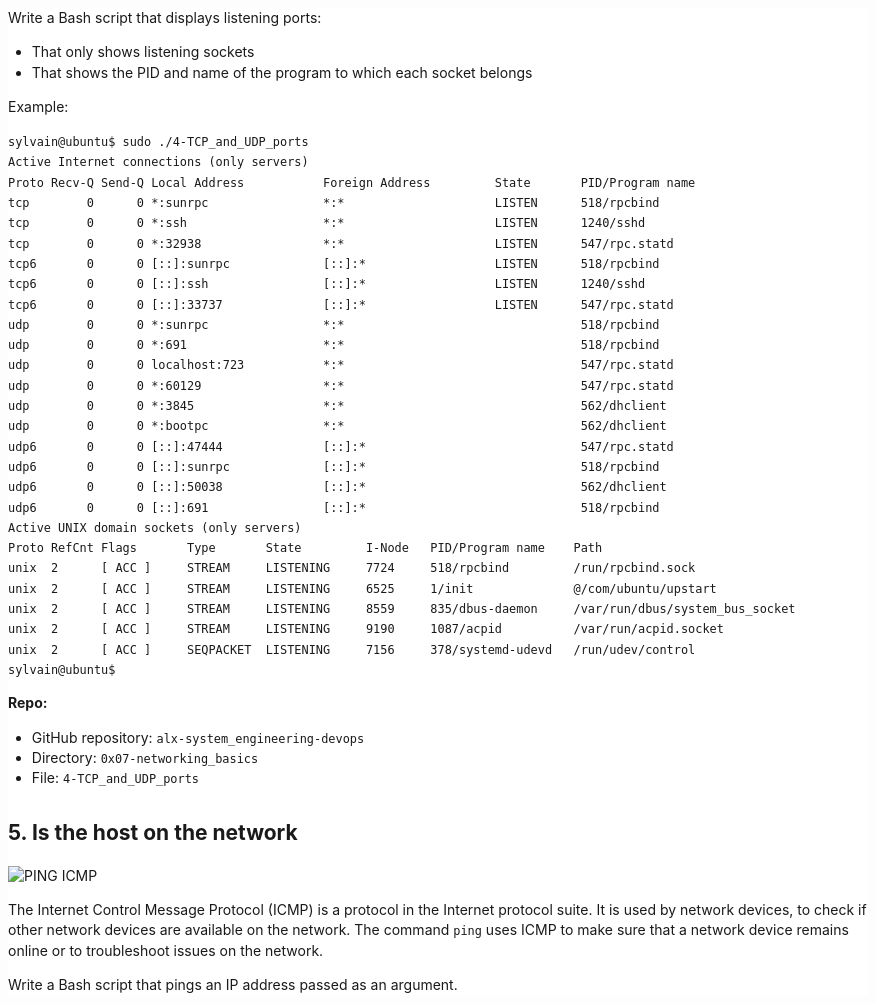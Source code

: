 Write a Bash script that displays listening ports:
  * That only shows listening sockets
  * That shows the PID and name of the program to which each socket belongs

Example:
```
sylvain@ubuntu$ sudo ./4-TCP_and_UDP_ports
Active Internet connections (only servers)
Proto Recv-Q Send-Q Local Address           Foreign Address         State       PID/Program name
tcp        0      0 *:sunrpc                *:*                     LISTEN      518/rpcbind
tcp        0      0 *:ssh                   *:*                     LISTEN      1240/sshd
tcp        0      0 *:32938                 *:*                     LISTEN      547/rpc.statd
tcp6       0      0 [::]:sunrpc             [::]:*                  LISTEN      518/rpcbind
tcp6       0      0 [::]:ssh                [::]:*                  LISTEN      1240/sshd
tcp6       0      0 [::]:33737              [::]:*                  LISTEN      547/rpc.statd
udp        0      0 *:sunrpc                *:*                                 518/rpcbind
udp        0      0 *:691                   *:*                                 518/rpcbind
udp        0      0 localhost:723           *:*                                 547/rpc.statd
udp        0      0 *:60129                 *:*                                 547/rpc.statd
udp        0      0 *:3845                  *:*                                 562/dhclient
udp        0      0 *:bootpc                *:*                                 562/dhclient
udp6       0      0 [::]:47444              [::]:*                              547/rpc.statd
udp6       0      0 [::]:sunrpc             [::]:*                              518/rpcbind
udp6       0      0 [::]:50038              [::]:*                              562/dhclient
udp6       0      0 [::]:691                [::]:*                              518/rpcbind
Active UNIX domain sockets (only servers)
Proto RefCnt Flags       Type       State         I-Node   PID/Program name    Path
unix  2      [ ACC ]     STREAM     LISTENING     7724     518/rpcbind         /run/rpcbind.sock
unix  2      [ ACC ]     STREAM     LISTENING     6525     1/init              @/com/ubuntu/upstart
unix  2      [ ACC ]     STREAM     LISTENING     8559     835/dbus-daemon     /var/run/dbus/system_bus_socket
unix  2      [ ACC ]     STREAM     LISTENING     9190     1087/acpid          /var/run/acpid.socket
unix  2      [ ACC ]     SEQPACKET  LISTENING     7156     378/systemd-udevd   /run/udev/control
sylvain@ubuntu$
```
**Repo:**
  * GitHub repository: `alx-system_engineering-devops`
  * Directory: `0x07-networking_basics`
  * File: `4-TCP_and_UDP_ports`

## 5. Is the host on the network

![PING ICMP](images/Ping_ICMP.gif)

The Internet Control Message Protocol (ICMP) is a protocol in the Internet protocol suite. It is used by network devices, to check if other network devices are available on the network. The command `ping` uses ICMP to make sure that a network device remains online or to troubleshoot issues on the network.

Write a Bash script that pings an IP address passed as an argument.
